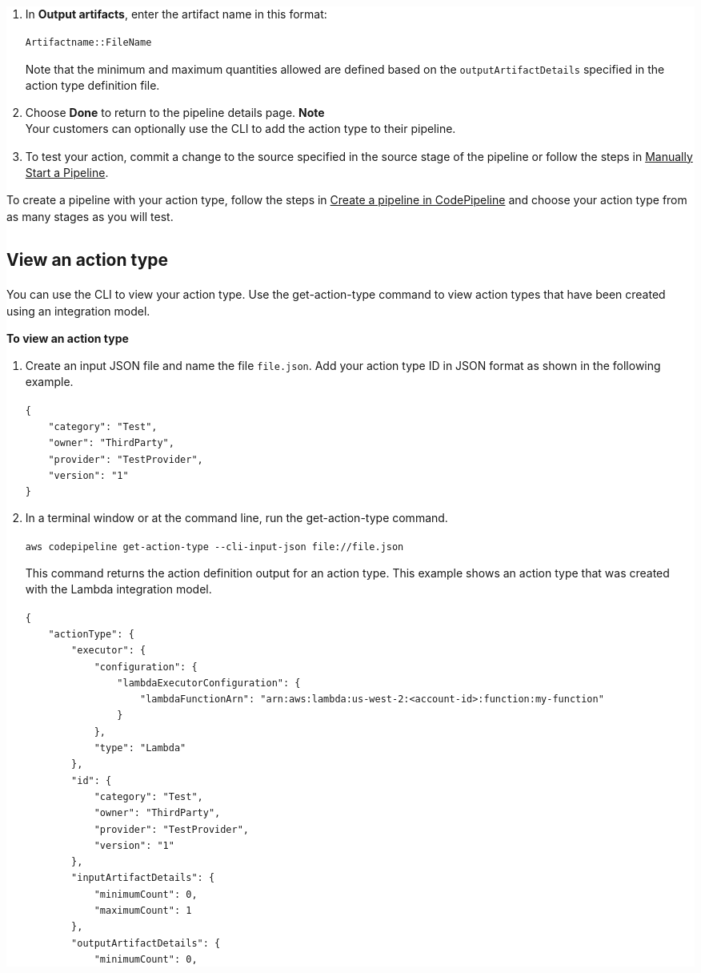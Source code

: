 1. In **Output artifacts**, enter the artifact name in this format:

   `Artifactname::FileName`

   Note that the minimum and maximum quantities allowed are defined based on the `outputArtifactDetails` specified in the action type definition file\.

1. Choose **Done** to return to the pipeline details page\.
**Note**  
Your customers can optionally use the CLI to add the action type to their pipeline\. 

1. To test your action, commit a change to the source specified in the source stage of the pipeline or follow the steps in [Manually Start a Pipeline](https://docs.aws.amazon.com/codepipeline/latest/userguide/how-to-manually-start.html)\.

To create a pipeline with your action type, follow the steps in [Create a pipeline in CodePipeline](pipelines-create.md) and choose your action type from as many stages as you will test\.

## View an action type<a name="action-types-view-cli"></a>

You can use the CLI to view your action type\. Use the get\-action\-type command to view action types that have been created using an integration model\.

**To view an action type**

1. Create an input JSON file and name the file `file.json`\. Add your action type ID in JSON format as shown in the following example\.

   ```
   {
       "category": "Test",
       "owner": "ThirdParty",
       "provider": "TestProvider",
       "version": "1"
   }
   ```

1. In a terminal window or at the command line, run the get\-action\-type command\.

   ```
   aws codepipeline get-action-type --cli-input-json file://file.json
   ```

   This command returns the action definition output for an action type\. This example shows an action type that was created with the Lambda integration model\.

   ```
   {
       "actionType": {
           "executor": {
               "configuration": {
                   "lambdaExecutorConfiguration": {
                       "lambdaFunctionArn": "arn:aws:lambda:us-west-2:<account-id>:function:my-function"
                   }
               },
               "type": "Lambda"
           },
           "id": {
               "category": "Test",
               "owner": "ThirdParty",
               "provider": "TestProvider",
               "version": "1"
           },
           "inputArtifactDetails": {
               "minimumCount": 0,
               "maximumCount": 1
           },
           "outputArtifactDetails": {
               "minimumCount": 0,
   ```